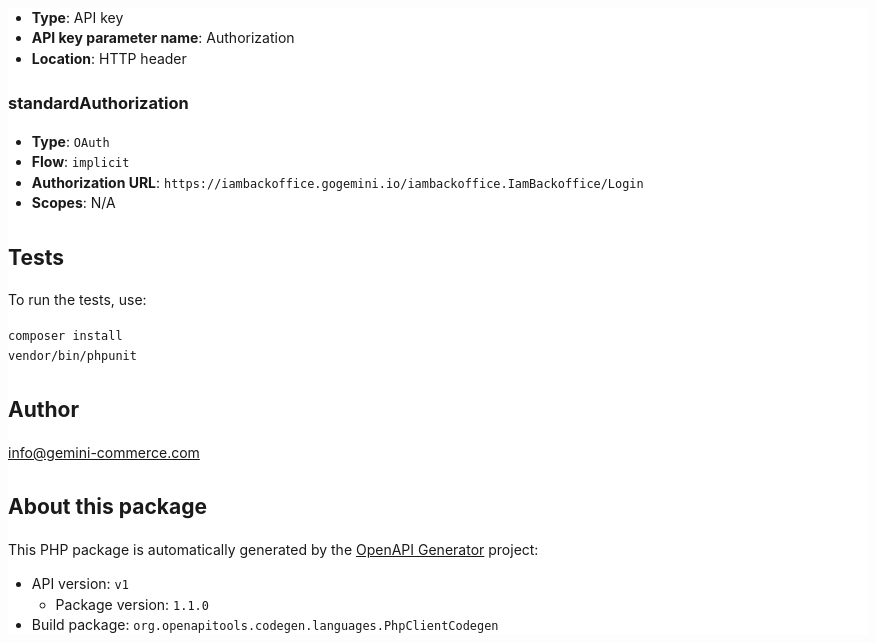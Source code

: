 - **Type**: API key
- **API key parameter name**: Authorization
- **Location**: HTTP header


### standardAuthorization

- **Type**: `OAuth`
- **Flow**: `implicit`
- **Authorization URL**: `https://iambackoffice.gogemini.io/iambackoffice.IamBackoffice/Login`
- **Scopes**: N/A

## Tests

To run the tests, use:

```bash
composer install
vendor/bin/phpunit
```

## Author

info@gemini-commerce.com

## About this package

This PHP package is automatically generated by the [OpenAPI Generator](https://openapi-generator.tech) project:

- API version: `v1`
    - Package version: `1.1.0`
- Build package: `org.openapitools.codegen.languages.PhpClientCodegen`
